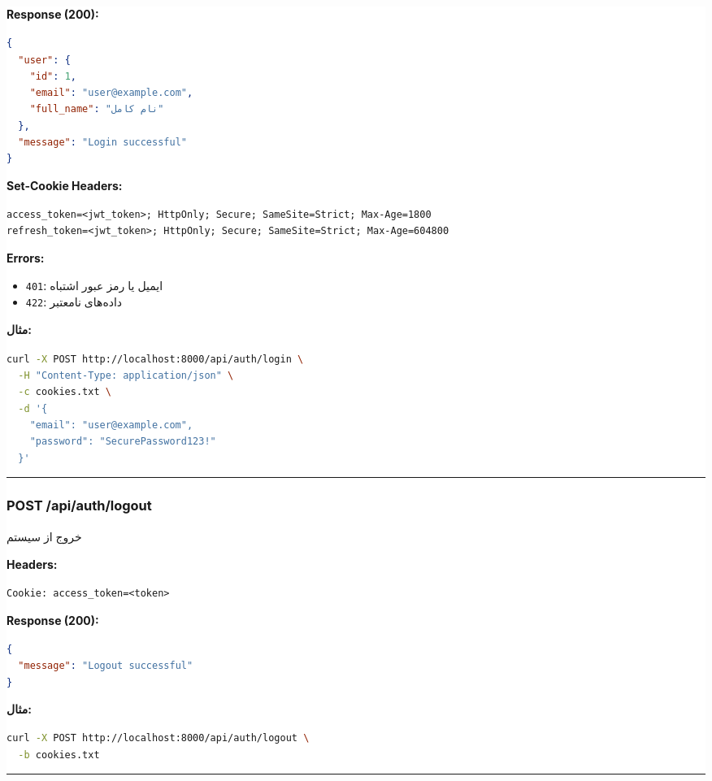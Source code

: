 **Response (200):**
```json
{
  "user": {
    "id": 1,
    "email": "user@example.com",
    "full_name": "نام کامل"
  },
  "message": "Login successful"
}
```

**Set-Cookie Headers:**
```
access_token=<jwt_token>; HttpOnly; Secure; SameSite=Strict; Max-Age=1800
refresh_token=<jwt_token>; HttpOnly; Secure; SameSite=Strict; Max-Age=604800
```

**Errors:**
- `401`: ایمیل یا رمز عبور اشتباه
- `422`: داده‌های نامعتبر

**مثال:**
```bash
curl -X POST http://localhost:8000/api/auth/login \
  -H "Content-Type: application/json" \
  -c cookies.txt \
  -d '{
    "email": "user@example.com",
    "password": "SecurePassword123!"
  }'
```

---

### POST /api/auth/logout

خروج از سیستم

**Headers:**
```
Cookie: access_token=<token>
```

**Response (200):**
```json
{
  "message": "Logout successful"
}
```

**مثال:**
```bash
curl -X POST http://localhost:8000/api/auth/logout \
  -b cookies.txt
```

---